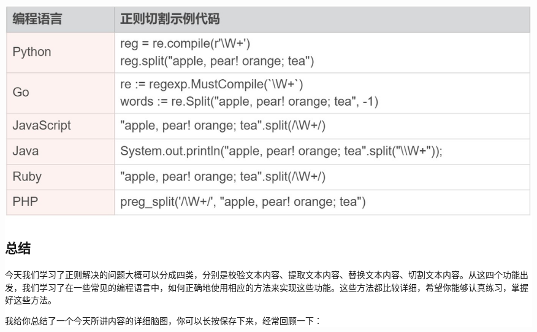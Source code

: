 ![img](./assets/6708a65e269e645abb9c6ca85b5a4b56.jpg)

## 总结

今天我们学习了正则解决的问题大概可以分成四类，分别是校验文本内容、提取文本内容、替换文本内容、切割文本内容。从这四个功能出发，我们学习了在一些常见的编程语言中，如何正确地使用相应的方法来实现这些功能。这些方法都比较详细，希望你能够认真练习，掌握好这些方法。

我给你总结了一个今天所讲内容的详细脑图，你可以长按保存下来，经常回顾一下：
